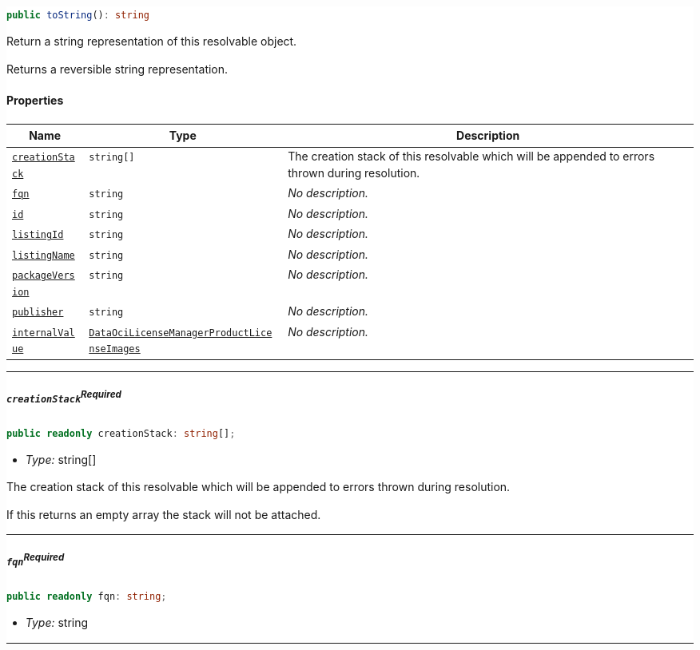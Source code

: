 ```typescript
public toString(): string
```

Return a string representation of this resolvable object.

Returns a reversible string representation.


#### Properties <a name="Properties" id="Properties"></a>

| **Name** | **Type** | **Description** |
| --- | --- | --- |
| <code><a href="#rhizo-co-terraform-provider-oci.dataOciLicenseManagerProductLicense.DataOciLicenseManagerProductLicenseImagesOutputReference.property.creationStack">creationStack</a></code> | <code>string[]</code> | The creation stack of this resolvable which will be appended to errors thrown during resolution. |
| <code><a href="#rhizo-co-terraform-provider-oci.dataOciLicenseManagerProductLicense.DataOciLicenseManagerProductLicenseImagesOutputReference.property.fqn">fqn</a></code> | <code>string</code> | *No description.* |
| <code><a href="#rhizo-co-terraform-provider-oci.dataOciLicenseManagerProductLicense.DataOciLicenseManagerProductLicenseImagesOutputReference.property.id">id</a></code> | <code>string</code> | *No description.* |
| <code><a href="#rhizo-co-terraform-provider-oci.dataOciLicenseManagerProductLicense.DataOciLicenseManagerProductLicenseImagesOutputReference.property.listingId">listingId</a></code> | <code>string</code> | *No description.* |
| <code><a href="#rhizo-co-terraform-provider-oci.dataOciLicenseManagerProductLicense.DataOciLicenseManagerProductLicenseImagesOutputReference.property.listingName">listingName</a></code> | <code>string</code> | *No description.* |
| <code><a href="#rhizo-co-terraform-provider-oci.dataOciLicenseManagerProductLicense.DataOciLicenseManagerProductLicenseImagesOutputReference.property.packageVersion">packageVersion</a></code> | <code>string</code> | *No description.* |
| <code><a href="#rhizo-co-terraform-provider-oci.dataOciLicenseManagerProductLicense.DataOciLicenseManagerProductLicenseImagesOutputReference.property.publisher">publisher</a></code> | <code>string</code> | *No description.* |
| <code><a href="#rhizo-co-terraform-provider-oci.dataOciLicenseManagerProductLicense.DataOciLicenseManagerProductLicenseImagesOutputReference.property.internalValue">internalValue</a></code> | <code><a href="#rhizo-co-terraform-provider-oci.dataOciLicenseManagerProductLicense.DataOciLicenseManagerProductLicenseImages">DataOciLicenseManagerProductLicenseImages</a></code> | *No description.* |

---

##### `creationStack`<sup>Required</sup> <a name="creationStack" id="rhizo-co-terraform-provider-oci.dataOciLicenseManagerProductLicense.DataOciLicenseManagerProductLicenseImagesOutputReference.property.creationStack"></a>

```typescript
public readonly creationStack: string[];
```

- *Type:* string[]

The creation stack of this resolvable which will be appended to errors thrown during resolution.

If this returns an empty array the stack will not be attached.

---

##### `fqn`<sup>Required</sup> <a name="fqn" id="rhizo-co-terraform-provider-oci.dataOciLicenseManagerProductLicense.DataOciLicenseManagerProductLicenseImagesOutputReference.property.fqn"></a>

```typescript
public readonly fqn: string;
```

- *Type:* string

---
